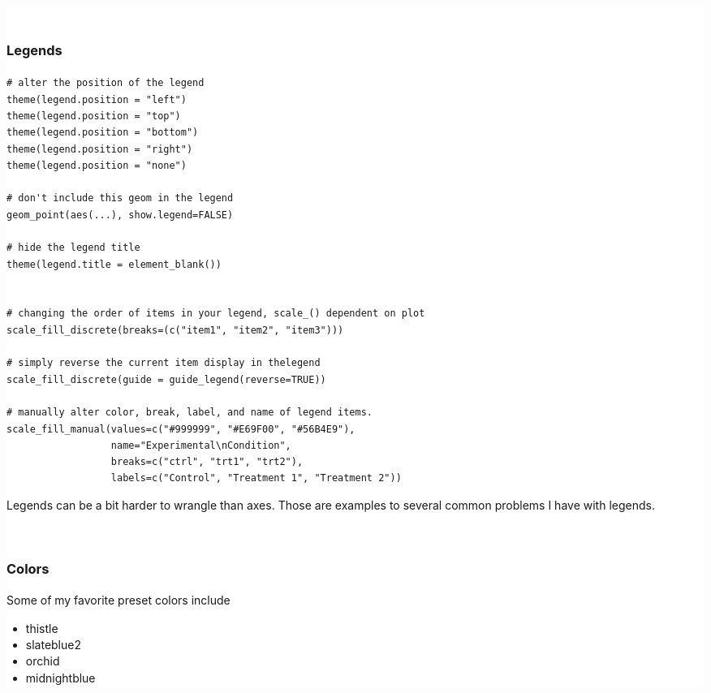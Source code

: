 <br  />

### Legends
    # alter the position of the legend
    theme(legend.position = "left")    
    theme(legend.position = "top")     
    theme(legend.position = "bottom")  
    theme(legend.position = "right")  
    theme(legend.position = "none")  

    # don't include this geom in the legend
    geom_point(aes(...), show.legend=FALSE)    

    # hide the legend title
    theme(legend.title = element_blank())


    # changing the order of items in your legend, scale_() dependent on plot
    scale_fill_discrete(breaks=(c("item1", "item2", "item3")))

    # simply reverse the current item display in thelegend
    scale_fill_discrete(guide = guide_legend(reverse=TRUE))

    # manually alter color, break, label, and name of legend items.
    scale_fill_manual(values=c("#999999", "#E69F00", "#56B4E9"), 
                      name="Experimental\nCondition",
                      breaks=c("ctrl", "trt1", "trt2"),
                      labels=c("Control", "Treatment 1", "Treatment 2"))

Legends can be a bit harder to wrangle than axes. Those are examples to
several common problems I have with legends.

<br  />

### Colors

Some of my favorite preset colors include

-   thistle
-   slateblue2
-   orchid
-   midnightblue

